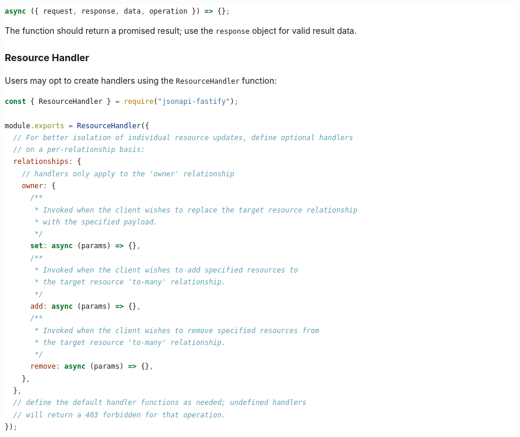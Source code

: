 ```javascript
async ({ request, response, data, operation }) => {};
```

The function should return a promised result; use the `response` object for valid result data.

### Resource Handler

Users may opt to create handlers using the `ResourceHandler` function:

```javascript
const { ResourceHandler } = require("jsonapi-fastify");

module.exports = ResourceHandler({
  // For better isolation of individual resource updates, define optional handlers
  // on a per-relationship basis:
  relationships: {
    // handlers only apply to the 'owner' relationship
    owner: {
      /**
       * Invoked when the client wishes to replace the target resource relationship
       * with the specified payload.
       */
      set: async (params) => {},
      /**
       * Invoked when the client wishes to add specified resources to
       * the target resource 'to-many' relationship.
       */
      add: async (params) => {},
      /**
       * Invoked when the client wishes to remove specified resources from
       * the target resource 'to-many' relationship.
       */
      remove: async (params) => {},
    },
  },
  // define the default handler functions as needed; undefined handlers
  // will return a 403 forbidden for that operation.
});
```
